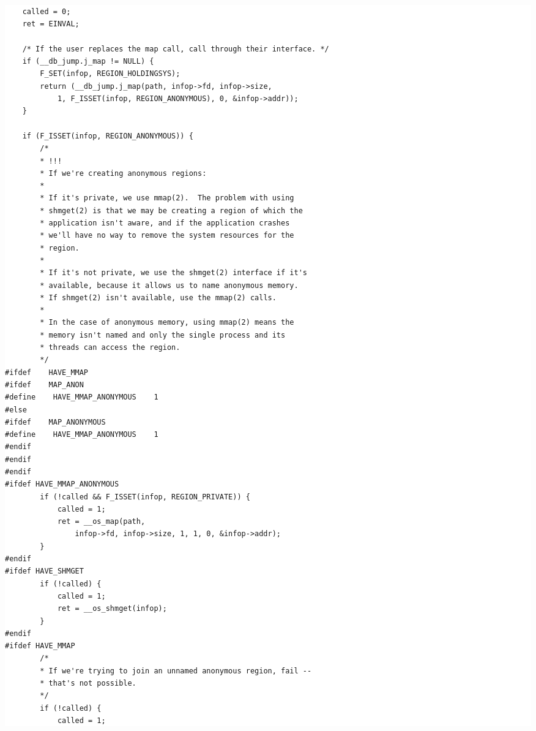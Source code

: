         called = 0;
        ret = EINVAL;

        /* If the user replaces the map call, call through their interface. */
        if (__db_jump.j_map != NULL) {
            F_SET(infop, REGION_HOLDINGSYS);
            return (__db_jump.j_map(path, infop->fd, infop->size,
                1, F_ISSET(infop, REGION_ANONYMOUS), 0, &infop->addr));
        }

        if (F_ISSET(infop, REGION_ANONYMOUS)) {
            /*
            * !!!
            * If we're creating anonymous regions:
            *
            * If it's private, we use mmap(2).  The problem with using
            * shmget(2) is that we may be creating a region of which the
            * application isn't aware, and if the application crashes
            * we'll have no way to remove the system resources for the
            * region.
            *
            * If it's not private, we use the shmget(2) interface if it's
            * available, because it allows us to name anonymous memory.
            * If shmget(2) isn't available, use the mmap(2) calls.
            *
            * In the case of anonymous memory, using mmap(2) means the
            * memory isn't named and only the single process and its
            * threads can access the region.
            */
    #ifdef    HAVE_MMAP
    #ifdef    MAP_ANON
    #define    HAVE_MMAP_ANONYMOUS    1
    #else
    #ifdef    MAP_ANONYMOUS
    #define    HAVE_MMAP_ANONYMOUS    1
    #endif
    #endif
    #endif
    #ifdef HAVE_MMAP_ANONYMOUS
            if (!called && F_ISSET(infop, REGION_PRIVATE)) {
                called = 1;
                ret = __os_map(path,
                    infop->fd, infop->size, 1, 1, 0, &infop->addr);
            }
    #endif
    #ifdef HAVE_SHMGET
            if (!called) {
                called = 1;
                ret = __os_shmget(infop);
            }
    #endif
    #ifdef HAVE_MMAP
            /*
            * If we're trying to join an unnamed anonymous region, fail --
            * that's not possible.
            */
            if (!called) {
                called = 1;
